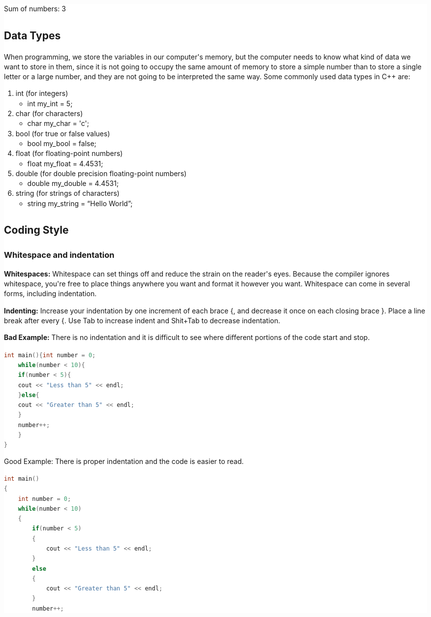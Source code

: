 Sum of numbers: 3
</pre>

## Data Types

When programming, we store the variables in our computer's memory, but the computer needs to know what kind of data we want to store in them, since it is not going to occupy the same amount of memory to store a simple number than to store a single letter or a large number, and they are not going to be interpreted the same way. Some commonly used data types in C++ are:

1. int (for integers) 
    * int my_int = 5;  
2. char (for characters)
    * char my_char = 'c';
3. bool (for true or false values)
    * bool my_bool = false;
4. float (for floating-point numbers)
    * float my_float = 4.4531;
5. double (for double precision floating-point numbers)
    * double my_double = 4.4531;
6. string (for strings of characters)
    * string my_string = “Hello World”;

## Coding Style

### Whitespace and indentation

**Whitespaces:** Whitespace can set things off and reduce the strain on the reader's eyes. Because the compiler ignores whitespace, you're free to place things anywhere you want and format it however you want. Whitespace can come in several forms, including indentation.

**Indenting:** Increase your indentation by one increment of each brace {, and decrease it once on each closing brace }. Place a line break after every {. Use Tab to increase indent and Shit+Tab to decrease indentation.

**Bad Example:** There is no indentation and it is difficult to see where different portions of the code start and stop.
```cpp
int main(){int number = 0;
    while(number < 10){
    if(number < 5){
    cout << "Less than 5" << endl;
    }else{
    cout << "Greater than 5" << endl;
    }
    number++;
    }
}
```
Good Example: There is proper indentation and the code is easier to read.
```cpp
int main() 
{
    int number = 0;
    while(number < 10) 
    {
        if(number < 5) 
        {
            cout << "Less than 5" << endl;
        }
        else 
        {
            cout << "Greater than 5" << endl;
        }
        number++;
```